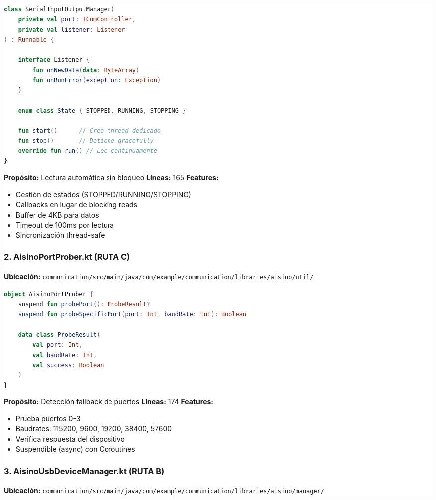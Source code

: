 ```kotlin
class SerialInputOutputManager(
    private val port: IComController,
    private val listener: Listener
) : Runnable {

    interface Listener {
        fun onNewData(data: ByteArray)
        fun onRunError(exception: Exception)
    }

    enum class State { STOPPED, RUNNING, STOPPING }

    fun start()      // Crea thread dedicado
    fun stop()       // Detiene gracefully
    override fun run() // Lee continuamente
}
```

**Propósito:** Lectura automática sin bloqueo
**Líneas:** 165
**Features:**
- Gestión de estados (STOPPED/RUNNING/STOPPING)
- Callbacks en lugar de blocking reads
- Buffer de 4KB para datos
- Timeout de 100ms por lectura
- Sincronización thread-safe

### 2. **AisinoPortProber.kt** (RUTA C)
**Ubicación:** `communication/src/main/java/com/example/communication/libraries/aisino/util/`

```kotlin
object AisinoPortProber {
    suspend fun probePort(): ProbeResult?
    suspend fun probeSpecificPort(port: Int, baudRate: Int): Boolean

    data class ProbeResult(
        val port: Int,
        val baudRate: Int,
        val success: Boolean
    )
}
```

**Propósito:** Detección fallback de puertos
**Líneas:** 174
**Features:**
- Prueba puertos 0-3
- Baudrates: 115200, 9600, 19200, 38400, 57600
- Verifica respuesta del dispositivo
- Suspendible (async) con Coroutines

### 3. **AisinoUsbDeviceManager.kt** (RUTA B)
**Ubicación:** `communication/src/main/java/com/example/communication/libraries/aisino/manager/`
